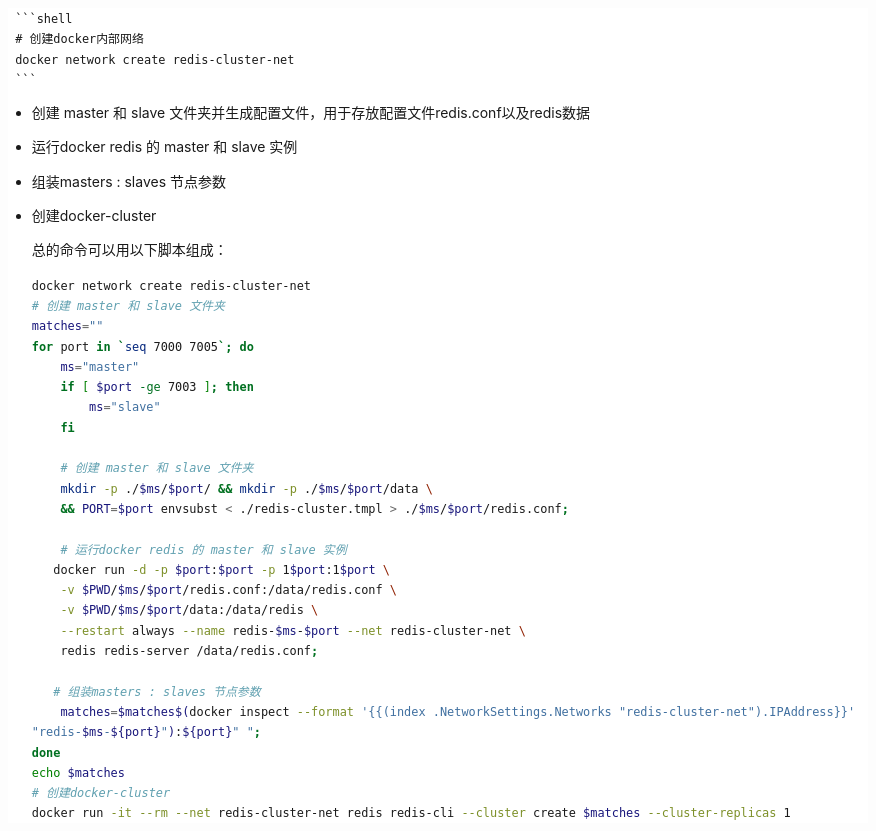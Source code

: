      ```shell
     # 创建docker内部网络
     docker network create redis-cluster-net
     ```

   - 创建 master 和 slave 文件夹并生成配置文件，用于存放配置文件redis.conf以及redis数据

   - 运行docker redis 的 master 和 slave 实例

   - 组装masters : slaves 节点参数

   - 创建docker-cluster

     总的命令可以用以下脚本组成：

     ```bash
     docker network create redis-cluster-net
     # 创建 master 和 slave 文件夹
     matches=""
     for port in `seq 7000 7005`; do
         ms="master"
         if [ $port -ge 7003 ]; then
             ms="slave"
         fi
         
         # 创建 master 和 slave 文件夹
         mkdir -p ./$ms/$port/ && mkdir -p ./$ms/$port/data \
         && PORT=$port envsubst < ./redis-cluster.tmpl > ./$ms/$port/redis.conf;
         
         # 运行docker redis 的 master 和 slave 实例
        docker run -d -p $port:$port -p 1$port:1$port \
         -v $PWD/$ms/$port/redis.conf:/data/redis.conf \
         -v $PWD/$ms/$port/data:/data/redis \
         --restart always --name redis-$ms-$port --net redis-cluster-net \
         redis redis-server /data/redis.conf;
        
        # 组装masters : slaves 节点参数
         matches=$matches$(docker inspect --format '{{(index .NetworkSettings.Networks "redis-cluster-net").IPAddress}}' "redis-$ms-${port}"):${port}" ";
     done
     echo $matches
     # 创建docker-cluster
     docker run -it --rm --net redis-cluster-net redis redis-cli --cluster create $matches --cluster-replicas 1
     ```
